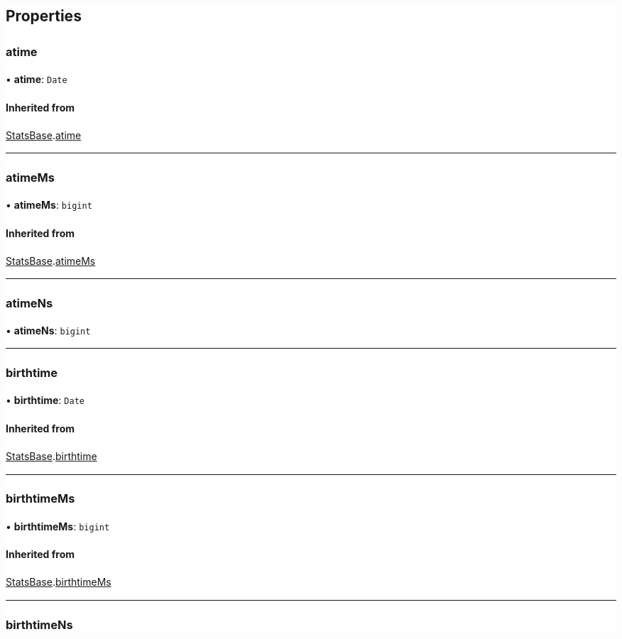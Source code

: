 ## Properties

### atime

• **atime**: `Date`

#### Inherited from

[StatsBase](https://oven-sh.github.io/bun-types/interfaces/fs_.StatsBase.md).[atime](https://oven-sh.github.io/bun-types/interfaces/fs_.StatsBase.md#atime)

___

### atimeMs

• **atimeMs**: `bigint`

#### Inherited from

[StatsBase](https://oven-sh.github.io/bun-types/interfaces/fs_.StatsBase.md).[atimeMs](https://oven-sh.github.io/bun-types/interfaces/fs_.StatsBase.md#atimems)

___

### atimeNs

• **atimeNs**: `bigint`

___

### birthtime

• **birthtime**: `Date`

#### Inherited from

[StatsBase](https://oven-sh.github.io/bun-types/interfaces/fs_.StatsBase.md).[birthtime](https://oven-sh.github.io/bun-types/interfaces/fs_.StatsBase.md#birthtime)

___

### birthtimeMs

• **birthtimeMs**: `bigint`

#### Inherited from

[StatsBase](https://oven-sh.github.io/bun-types/interfaces/fs_.StatsBase.md).[birthtimeMs](https://oven-sh.github.io/bun-types/interfaces/fs_.StatsBase.md#birthtimems)

___

### birthtimeNs

